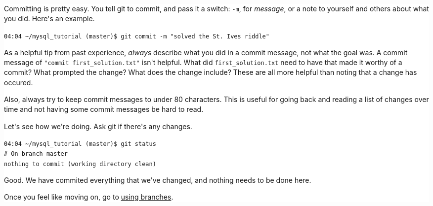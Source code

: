 Committing is pretty easy. You tell git to commit, and pass it a switch: `-m`, for *message*, or a note to yourself and others about what you did. Here's an example.

    04:04 ~/mysql_tutorial (master)$ git commit -m "solved the St. Ives riddle"
	
As a helpful tip from past experience, *always* describe what you did in a commit message, not what the goal was. A commit message of `"commit first_solution.txt"` isn't helpful. What did `first_solution.txt` need to have that made it worthy of a commit? What prompted the change? What does the change include? These are all more helpful than noting that a change has occured.

Also, always try to keep commit messages to under 80 characters. This is useful for going back and reading a list of changes over time and not having some commit messages be hard to read.

Let's see how we're doing. Ask git if there's any changes.

    04:04 ~/mysql_tutorial (master)$ git status
	# On branch master
	nothing to commit (working directory clean)
	
Good. We have commited everything that we've changed, and nothing needs to be done here.

Once you feel like moving on, go to [using branches][Using_Branches].

[Using_Branches]: https://github.com/Droogans/mysql_tutorial/blob/master/getting_started/using_branches.md

[Git_Intro]: http://git-scm.com/video/what-is-version-control
[Shell_List]: http://en.wikipedia.org/wiki/Unix_shell#Shell_categories
[Nano_Help]: http://mintaka.sdsu.edu/reu/nano.html